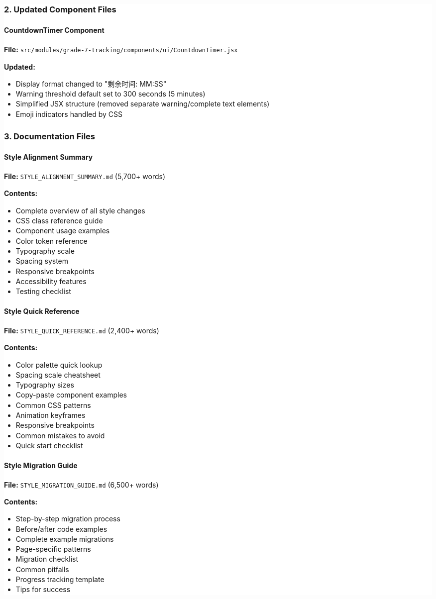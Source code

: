 ### 2. Updated Component Files

#### CountdownTimer Component
**File:** `src/modules/grade-7-tracking/components/ui/CountdownTimer.jsx`

**Updated:**
- Display format changed to "剩余时间: MM:SS"
- Warning threshold default set to 300 seconds (5 minutes)
- Simplified JSX structure (removed separate warning/complete text elements)
- Emoji indicators handled by CSS

### 3. Documentation Files

#### Style Alignment Summary
**File:** `STYLE_ALIGNMENT_SUMMARY.md` (5,700+ words)

**Contents:**
- Complete overview of all style changes
- CSS class reference guide
- Component usage examples
- Color token reference
- Typography scale
- Spacing system
- Responsive breakpoints
- Accessibility features
- Testing checklist

#### Style Quick Reference
**File:** `STYLE_QUICK_REFERENCE.md` (2,400+ words)

**Contents:**
- Color palette quick lookup
- Spacing scale cheatsheet
- Typography sizes
- Copy-paste component examples
- Common CSS patterns
- Animation keyframes
- Responsive breakpoints
- Common mistakes to avoid
- Quick start checklist

#### Style Migration Guide
**File:** `STYLE_MIGRATION_GUIDE.md` (6,500+ words)

**Contents:**
- Step-by-step migration process
- Before/after code examples
- Complete example migrations
- Page-specific patterns
- Migration checklist
- Common pitfalls
- Progress tracking template
- Tips for success
